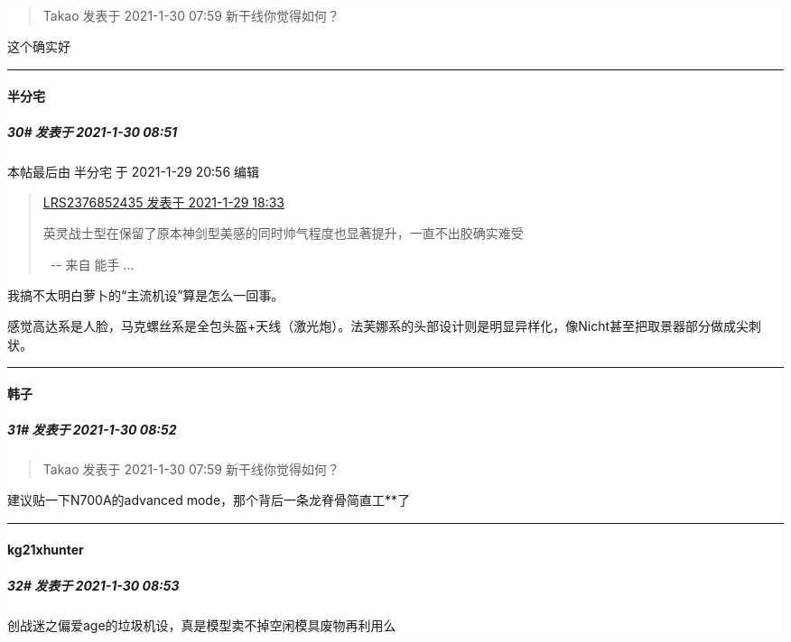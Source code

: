 

<blockquote>Takao 发表于 2021-1-30 07:59
新干线你觉得如何？</blockquote>
这个确实好







*****

####  半分宅  
##### 30#       发表于 2021-1-30 08:51



 本帖最后由 半分宅 于 2021-1-29 20:56 编辑 
<blockquote><a href="httphttps://bbs.saraba1st.com/2b/forum.php?mod=redirect&amp;goto=findpost&amp;pid=50187554&amp;ptid=1985372" target="_blank">LRS2376852435 发表于 2021-1-29 18:33</a>

英灵战士型在保留了原本神剑型美感的同时帅气程度也显著提升，一直不出胶确实难受


  -- 来自 能手 ...</blockquote>
我搞不太明白萝卜的“主流机设”算是怎么一回事。

感觉高达系是人脸，马克螺丝系是全包头盔+天线（激光炮）。法芙娜系的头部设计则是明显异样化，像Nicht甚至把取景器部分做成尖刺状。







*****

####  韩子  
##### 31#       发表于 2021-1-30 08:52



<blockquote>Takao 发表于 2021-1-30 07:59
新干线你觉得如何？</blockquote>
建议贴一下N700A的advanced mode，那个背后一条龙脊骨简直工**了







*****

####  kg21xhunter  
##### 32#       发表于 2021-1-30 08:53




创战迷之偏爱age的垃圾机设，真是模型卖不掉空闲模具废物再利用么





